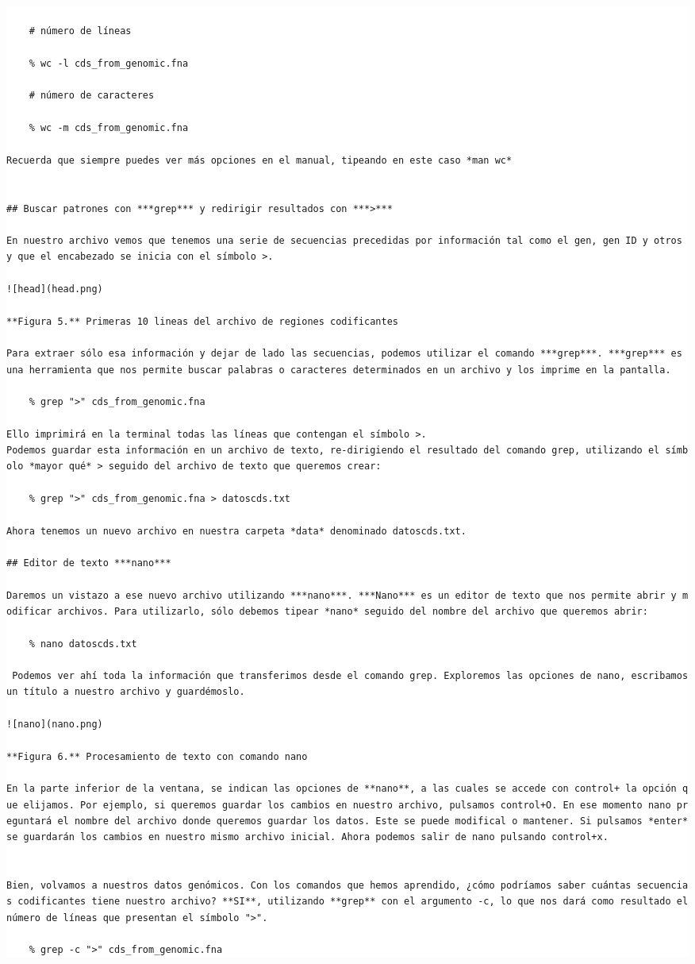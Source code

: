 ```

    # número de líneas

    % wc -l cds_from_genomic.fna

    # número de caracteres

    % wc -m cds_from_genomic.fna

Recuerda que siempre puedes ver más opciones en el manual, tipeando en este caso *man wc*


## Buscar patrones con ***grep*** y redirigir resultados con ***>***

En nuestro archivo vemos que tenemos una serie de secuencias precedidas por información tal como el gen, gen ID y otros y que el encabezado se inicia con el símbolo >.

![head](head.png)

**Figura 5.** Primeras 10 lineas del archivo de regiones codificantes

Para extraer sólo esa información y dejar de lado las secuencias, podemos utilizar el comando ***grep***. ***grep*** es una herramienta que nos permite buscar palabras o caracteres determinados en un archivo y los imprime en la pantalla.

    % grep ">" cds_from_genomic.fna

Ello imprimirá en la terminal todas las líneas que contengan el símbolo >.
Podemos guardar esta información en un archivo de texto, re-dirigiendo el resultado del comando grep, utilizando el símbolo *mayor qué* > seguido del archivo de texto que queremos crear:

    % grep ">" cds_from_genomic.fna > datoscds.txt

Ahora tenemos un nuevo archivo en nuestra carpeta *data* denominado datoscds.txt.

## Editor de texto ***nano***

Daremos un vistazo a ese nuevo archivo utilizando ***nano***. ***Nano*** es un editor de texto que nos permite abrir y modificar archivos. Para utilizarlo, sólo debemos tipear *nano* seguido del nombre del archivo que queremos abrir:

    % nano datoscds.txt

 Podemos ver ahí toda la información que transferimos desde el comando grep. Exploremos las opciones de nano, escribamos un título a nuestro archivo y guardémoslo.

![nano](nano.png)

**Figura 6.** Procesamiento de texto con comando nano

En la parte inferior de la ventana, se indican las opciones de **nano**, a las cuales se accede con control+ la opción que elijamos. Por ejemplo, si queremos guardar los cambios en nuestro archivo, pulsamos control+O. En ese momento nano preguntará el nombre del archivo donde queremos guardar los datos. Este se puede modifical o mantener. Si pulsamos *enter* se guardarán los cambios en nuestro mismo archivo inicial. Ahora podemos salir de nano pulsando control+x.


Bien, volvamos a nuestros datos genómicos. Con los comandos que hemos aprendido, ¿cómo podríamos saber cuántas secuencias codificantes tiene nuestro archivo? **SI**, utilizando **grep** con el argumento -c, lo que nos dará como resultado el número de líneas que presentan el símbolo ">".

    % grep -c ">" cds_from_genomic.fna

```